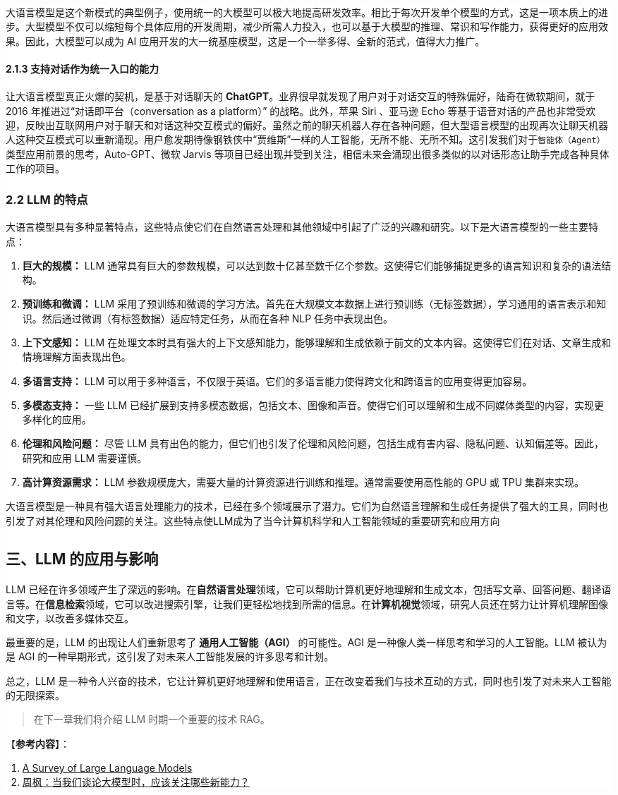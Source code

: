 大语言模型是这个新模式的典型例子，使用统一的大模型可以极大地提高研发效率。相比于每次开发单个模型的方式，这是一项本质上的进步。大型模型不仅可以缩短每个具体应用的开发周期，减少所需人力投入，也可以基于大模型的推理、常识和写作能力，获得更好的应用效果。因此，大模型可以成为 AI 应用开发的大一统基座模型，这是一个一举多得、全新的范式，值得大力推广。

#### 2.1.3 支持对话作为统一入口的能力

让大语言模型真正火爆的契机，是基于对话聊天的 **ChatGPT**。业界很早就发现了用户对于对话交互的特殊偏好，陆奇在微软期间，就于 2016 年推进过“对话即平台（conversation as a platform）” 的战略。此外，苹果 Siri 、亚马逊 Echo 等基于语音对话的产品也非常受欢迎，反映出互联网用户对于聊天和对话这种交互模式的偏好。虽然之前的聊天机器人存在各种问题，但大型语言模型的出现再次让聊天机器人这种交互模式可以重新涌现。用户愈发期待像钢铁侠中“贾维斯”一样的人工智能，无所不能、无所不知。这引发我们对于`智能体（Agent）`类型应用前景的思考，Auto-GPT、微软 Jarvis 等项目已经出现并受到关注，相信未来会涌现出很多类似的以对话形态让助手完成各种具体工作的项目。

### 2.2 LLM 的特点

大语言模型具有多种显著特点，这些特点使它们在自然语言处理和其他领域中引起了广泛的兴趣和研究。以下是大语言模型的一些主要特点：

1. **巨大的规模：** LLM 通常具有巨大的参数规模，可以达到数十亿甚至数千亿个参数。这使得它们能够捕捉更多的语言知识和复杂的语法结构。

2. **预训练和微调：** LLM 采用了预训练和微调的学习方法。首先在大规模文本数据上进行预训练（无标签数据），学习通用的语言表示和知识。然后通过微调（有标签数据）适应特定任务，从而在各种 NLP 任务中表现出色。

3. **上下文感知：** LLM 在处理文本时具有强大的上下文感知能力，能够理解和生成依赖于前文的文本内容。这使得它们在对话、文章生成和情境理解方面表现出色。

4. **多语言支持：** LLM 可以用于多种语言，不仅限于英语。它们的多语言能力使得跨文化和跨语言的应用变得更加容易。

5. **多模态支持：** 一些 LLM 已经扩展到支持多模态数据，包括文本、图像和声音。使得它们可以理解和生成不同媒体类型的内容，实现更多样化的应用。

6. **伦理和风险问题：** 尽管 LLM 具有出色的能力，但它们也引发了伦理和风险问题，包括生成有害内容、隐私问题、认知偏差等。因此，研究和应用 LLM 需要谨慎。

7. **高计算资源需求：** LLM 参数规模庞大，需要大量的计算资源进行训练和推理。通常需要使用高性能的 GPU 或 TPU 集群来实现。

大语言模型是一种具有强大语言处理能力的技术，已经在多个领域展示了潜力。它们为自然语言理解和生成任务提供了强大的工具，同时也引发了对其伦理和风险问题的关注。这些特点使LLM成为了当今计算机科学和人工智能领域的重要研究和应用方向

## 三、LLM 的应用与影响

LLM 已经在许多领域产生了深远的影响。在**自然语言处理**领域，它可以帮助计算机更好地理解和生成文本，包括写文章、回答问题、翻译语言等。在**信息检索**领域，它可以改进搜索引擎，让我们更轻松地找到所需的信息。在**计算机视觉**领域，研究人员还在努力让计算机理解图像和文字，以改善多媒体交互。

最重要的是，LLM 的出现让人们重新思考了 **通用人工智能（AGI）** 的可能性。AGI 是一种像人类一样思考和学习的人工智能。LLM 被认为是 AGI 的一种早期形式，这引发了对未来人工智能发展的许多思考和计划。

总之，LLM 是一种令人兴奋的技术，它让计算机更好地理解和使用语言，正在改变着我们与技术互动的方式，同时也引发了对未来人工智能的无限探索。

>在下一章我们将介绍 LLM 时期一个重要的技术 RAG。


【**参考内容**】：
1. [A Survey of Large Language Models
](https://arxiv.org/abs/2303.18223)
1. [周枫：当我们谈论大模型时，应该关注哪些新能力？](https://xueqiu.com/1389978604/248392718)
